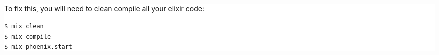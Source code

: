 To fix this, you will need to clean compile all your elixir code: 

```bash
$ mix clean
$ mix compile
$ mix phoenix.start
```
